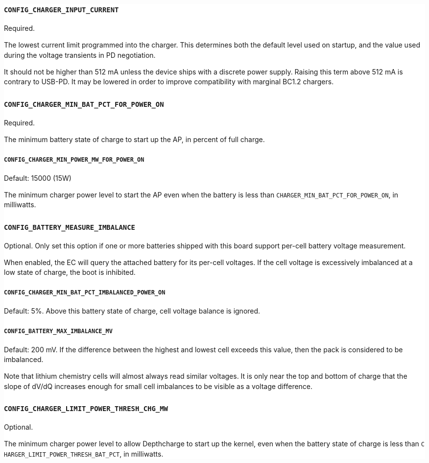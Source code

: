 ### `CONFIG_CHARGER_INPUT_CURRENT`

Required.

The lowest current limit programmed into the charger.  This determines both the
default level used on startup, and the value used during the voltage transients
in PD negotiation.

It should not be higher than 512 mA unless the device ships with a discrete
power supply.  Raising this term above 512 mA is contrary to USB-PD.  It may be
lowered in order to improve compatibility with marginal BC1.2 chargers.

### `CONFIG_CHARGER_MIN_BAT_PCT_FOR_POWER_ON`

Required.

The minimum battery state of charge to start up the AP, in percent of full
charge.

#### `CONFIG_CHARGER_MIN_POWER_MW_FOR_POWER_ON`

Default: 15000 (15W)

The minimum charger power level to start the AP even when the battery is less
than `CHARGER_MIN_BAT_PCT_FOR_POWER_ON`, in milliwatts.

### `CONFIG_BATTERY_MEASURE_IMBALANCE`

Optional.  Only set this option if one or more batteries shipped with this board
support per-cell battery voltage measurement.

When enabled, the EC will query the attached battery for its per-cell voltages.
If the cell voltage is excessively imbalanced at a low state of charge, the boot
is inhibited.

#### `CONFIG_CHARGER_MIN_BAT_PCT_IMBALANCED_POWER_ON`

Default: 5%.  Above this battery state of charge, cell voltage balance is
ignored.

#### `CONFIG_BATTERY_MAX_IMBALANCE_MV`

Default: 200 mV.  If the difference between the highest and lowest cell exceeds
this value, then the pack is considered to be imbalanced.

Note that lithium chemistry cells will almost always read similar voltages.  It
is only near the top and bottom of charge that the slope of dV/dQ increases
enough for small cell imbalances to be visible as a voltage difference.

### `CONFIG_CHARGER_LIMIT_POWER_THRESH_CHG_MW`

Optional.

The minimum charger power level to allow Depthcharge to start up the kernel,
even when the battery state of charge is less than
`CHARGER_LIMIT_POWER_THRESH_BAT_PCT`, in milliwatts.
